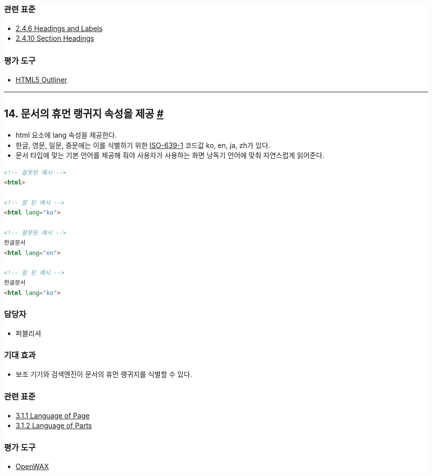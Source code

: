 ### 관련 표준
* [2.4.6 Headings and Labels](https://www.w3.org/TR/WCAG21/#headings-and-labels)
* [2.4.10 Section Headings](https://www.w3.org/TR/WCAG21/#section-headings)

### 평가 도구
* [HTML5 Outliner](https://chrome.google.com/webstore/detail/html5-outliner/afoibpobokebhgfnknfndkgemglggomo)



---



## 14. 문서의 휴먼 랭귀지 속성을 제공 <a id="lang" href="#lang">#</a>
* html 요소에 lang 속성을 제공한다.
* 한글, 영문, 일문, 중문에는 이를 식별하기 위한 [ISO-639-1](https://en.wikipedia.org/wiki/List_of_ISO_639-1_codes) 코드값 ko, en, ja, zh가 있다.
* 문서 타입에 맞는 기본 언어를 제공해 줘야 사용자가 사용하는 화면 낭독기 언어에 맞춰 자연스럽게 읽어준다.  


```html
<!-- 잘못된 예시 -->
<html>

<!-- 잘 된 예시 -->
<html lang="ko">

<!-- 잘못된 예시 -->
한글문서
<html lang="en">
    
<!-- 잘 된 예시 -->
한글문서
<html lang="ko">

```

### 담당자
* 퍼블리셔

### 기대 효과
* 보조 기기와 검색엔진이 문서의 휴먼 랭귀지를 식별할 수 있다.

### 관련 표준
* [3.1.1 Language of Page](https://www.w3.org/TR/WCAG21/#language-of-page)
* [3.1.2 Language of Parts](https://www.w3.org/TR/WCAG21/#language-of-parts)

### 평가 도구
* [OpenWAX](https://chrome.google.com/webstore/detail/openwax/bfahpbmaknaeohgdklfbobogpdngngoe?hl=ko)
